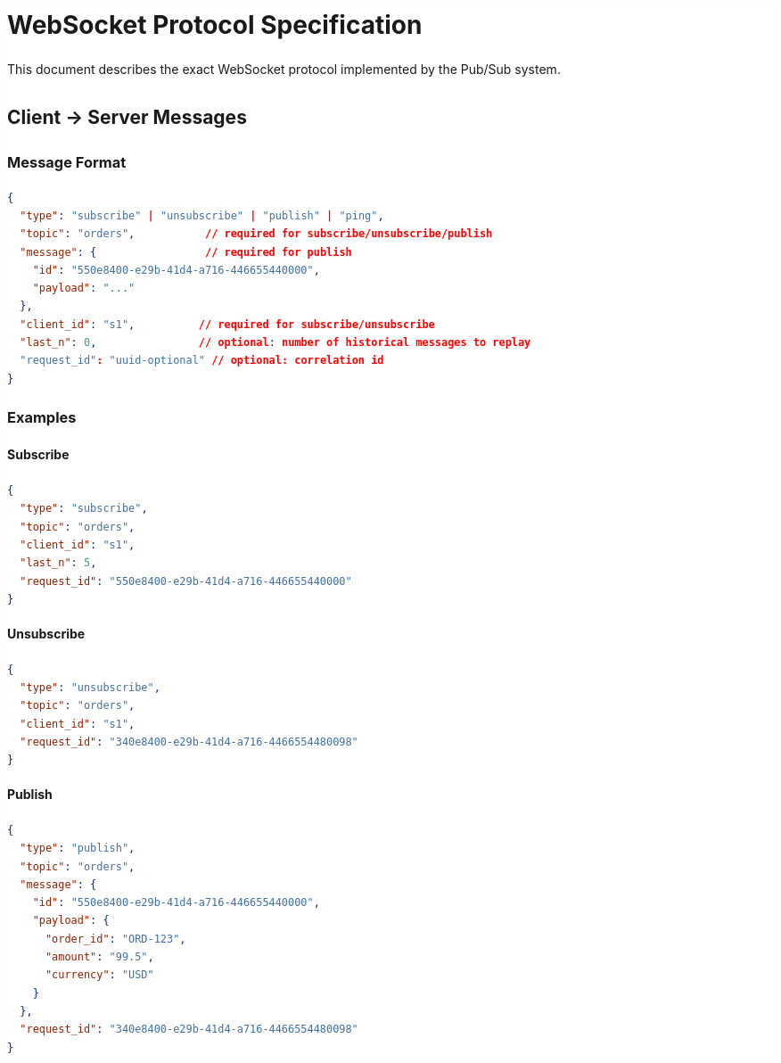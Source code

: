 # WebSocket Protocol Specification

This document describes the exact WebSocket protocol implemented by the Pub/Sub system.

## Client → Server Messages

### Message Format
```json
{
  "type": "subscribe" | "unsubscribe" | "publish" | "ping",
  "topic": "orders",           // required for subscribe/unsubscribe/publish
  "message": {                 // required for publish
    "id": "550e8400-e29b-41d4-a716-446655440000",
    "payload": "..."
  },
  "client_id": "s1",          // required for subscribe/unsubscribe
  "last_n": 0,                // optional: number of historical messages to replay
  "request_id": "uuid-optional" // optional: correlation id
}
```

### Examples

#### Subscribe
```json
{
  "type": "subscribe",
  "topic": "orders",
  "client_id": "s1",
  "last_n": 5,
  "request_id": "550e8400-e29b-41d4-a716-446655440000"
}
```

#### Unsubscribe
```json
{
  "type": "unsubscribe",
  "topic": "orders",
  "client_id": "s1",
  "request_id": "340e8400-e29b-41d4-a716-4466554480098"
}
```

#### Publish
```json
{
  "type": "publish",
  "topic": "orders",
  "message": {
    "id": "550e8400-e29b-41d4-a716-446655440000",
    "payload": {
      "order_id": "ORD-123",
      "amount": "99.5",
      "currency": "USD"
    }
  },
  "request_id": "340e8400-e29b-41d4-a716-4466554480098"
}
```
